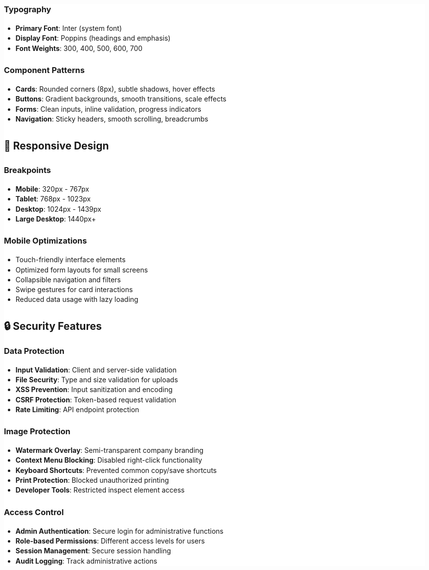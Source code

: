 ### Typography
- **Primary Font**: Inter (system font)
- **Display Font**: Poppins (headings and emphasis)
- **Font Weights**: 300, 400, 500, 600, 700

### Component Patterns
- **Cards**: Rounded corners (8px), subtle shadows, hover effects
- **Buttons**: Gradient backgrounds, smooth transitions, scale effects
- **Forms**: Clean inputs, inline validation, progress indicators
- **Navigation**: Sticky headers, smooth scrolling, breadcrumbs

## 📱 Responsive Design

### Breakpoints
- **Mobile**: 320px - 767px
- **Tablet**: 768px - 1023px
- **Desktop**: 1024px - 1439px
- **Large Desktop**: 1440px+

### Mobile Optimizations
- Touch-friendly interface elements
- Optimized form layouts for small screens
- Collapsible navigation and filters
- Swipe gestures for card interactions
- Reduced data usage with lazy loading

## 🔒 Security Features

### Data Protection
- **Input Validation**: Client and server-side validation
- **File Security**: Type and size validation for uploads
- **XSS Prevention**: Input sanitization and encoding
- **CSRF Protection**: Token-based request validation
- **Rate Limiting**: API endpoint protection

### Image Protection
- **Watermark Overlay**: Semi-transparent company branding
- **Context Menu Blocking**: Disabled right-click functionality
- **Keyboard Shortcuts**: Prevented common copy/save shortcuts
- **Print Protection**: Blocked unauthorized printing
- **Developer Tools**: Restricted inspect element access

### Access Control
- **Admin Authentication**: Secure login for administrative functions
- **Role-based Permissions**: Different access levels for users
- **Session Management**: Secure session handling
- **Audit Logging**: Track administrative actions
